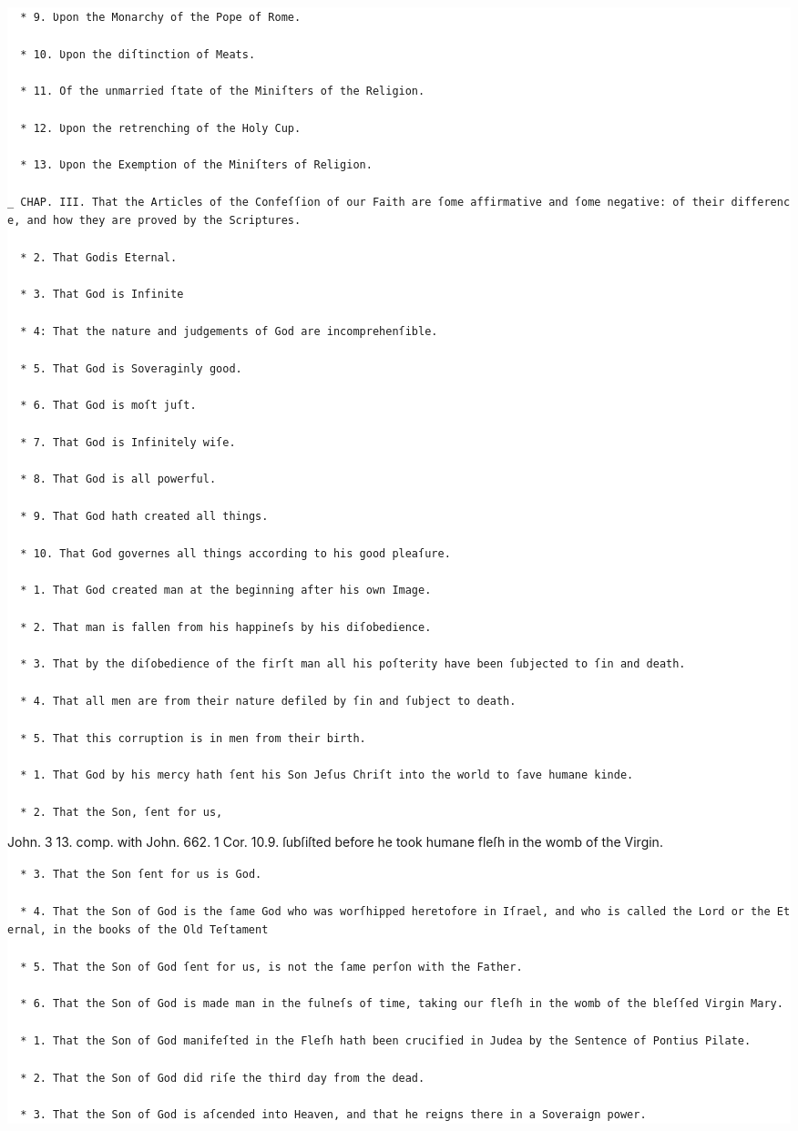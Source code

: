       * 9. Ʋpon the Monarchy of the Pope of Rome.

      * 10. Ʋpon the diſtinction of Meats.

      * 11. Of the unmarried ſtate of the Miniſters of the Religion.

      * 12. Ʋpon the retrenching of the Holy Cup.

      * 13. Ʋpon the Exemption of the Miniſters of Religion.

    _ CHAP. III. That the Articles of the Confeſſion of our Faith are ſome affirmative and ſome negative: of their difference, and how they are proved by the Scriptures.

      * 2. That Godis Eternal.

      * 3. That God is Infinite

      * 4: That the nature and judgements of God are incomprehenſible.

      * 5. That God is Soveraginly good.

      * 6. That God is moſt juſt.

      * 7. That God is Infinitely wiſe.

      * 8. That God is all powerful.

      * 9. That God hath created all things.

      * 10. That God governes all things according to his good pleaſure.

      * 1. That God created man at the beginning after his own Image.

      * 2. That man is fallen from his happineſs by his diſobedience.

      * 3. That by the diſobedience of the firſt man all his poſterity have been ſubjected to ſin and death.

      * 4. That all men are from their nature defiled by ſin and ſubject to death.

      * 5. That this corruption is in men from their birth.

      * 1. That God by his mercy hath ſent his Son Jeſus Chriſt into the world to ſave humane kinde.

      * 2. That the Son, ſent for us,
John. 3 13. comp. with John. 662. 1 Cor. 10.9. ſubſiſted before he took humane fleſh in the womb of the Virgin.

      * 3. That the Son ſent for us is God.

      * 4. That the Son of God is the ſame God who was worſhipped heretofore in Iſrael, and who is called the Lord or the Eternal, in the books of the Old Teſtament

      * 5. That the Son of God ſent for us, is not the ſame perſon with the Father.

      * 6. That the Son of God is made man in the fulneſs of time, taking our fleſh in the womb of the bleſſed Virgin Mary.

      * 1. That the Son of God manifeſted in the Fleſh hath been crucified in Judea by the Sentence of Pontius Pilate.

      * 2. That the Son of God did riſe the third day from the dead.

      * 3. That the Son of God is aſcended into Heaven, and that he reigns there in a Soveraign power.
